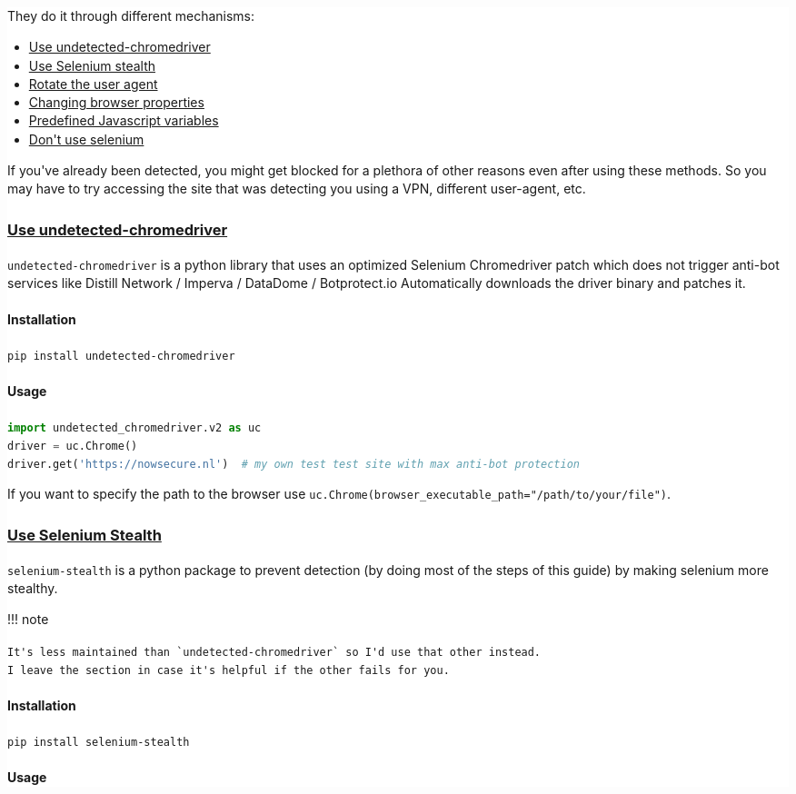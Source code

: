 They do it through different mechanisms:

* [Use undetected-chromedriver](#use-undetected-chromedriver)
* [Use Selenium stealth](#use-selenium-stealth)
* [Rotate the user agent](#rotate-the-user-agent)
* [Changing browser properties](#changing-browser-properties)
* [Predefined Javascript variables](#predefined-javascript-variables)
* [Don't use selenium](#dont-use-selenium)

If you've already been detected, you might get blocked for a plethora of other
reasons even after using these methods. So you may have to try accessing the site
that was detecting you using a VPN, different user-agent, etc.

### [Use undetected-chromedriver](https://github.com/ultrafunkamsterdam/undetected-chromedriver)

`undetected-chromedriver` is a python library that uses an optimized Selenium
Chromedriver patch which does not trigger anti-bot services like Distill Network
/ Imperva / DataDome / Botprotect.io Automatically downloads the driver binary
and patches it.

#### Installation

```bash
pip install undetected-chromedriver
```

#### Usage

```python
import undetected_chromedriver.v2 as uc
driver = uc.Chrome()
driver.get('https://nowsecure.nl')  # my own test test site with max anti-bot protection
```

If you want to specify the path to the browser use
`uc.Chrome(browser_executable_path="/path/to/your/file")`.

### [Use Selenium Stealth](https://github.com/diprajpatra/selenium-stealth)

`selenium-stealth` is a python package to prevent detection (by doing most of
the steps of this guide) by making selenium more stealthy.

!!! note

    It's less maintained than `undetected-chromedriver` so I'd use that other instead.
    I leave the section in case it's helpful if the other fails for you.

#### Installation

```bash
pip install selenium-stealth
```

#### Usage

